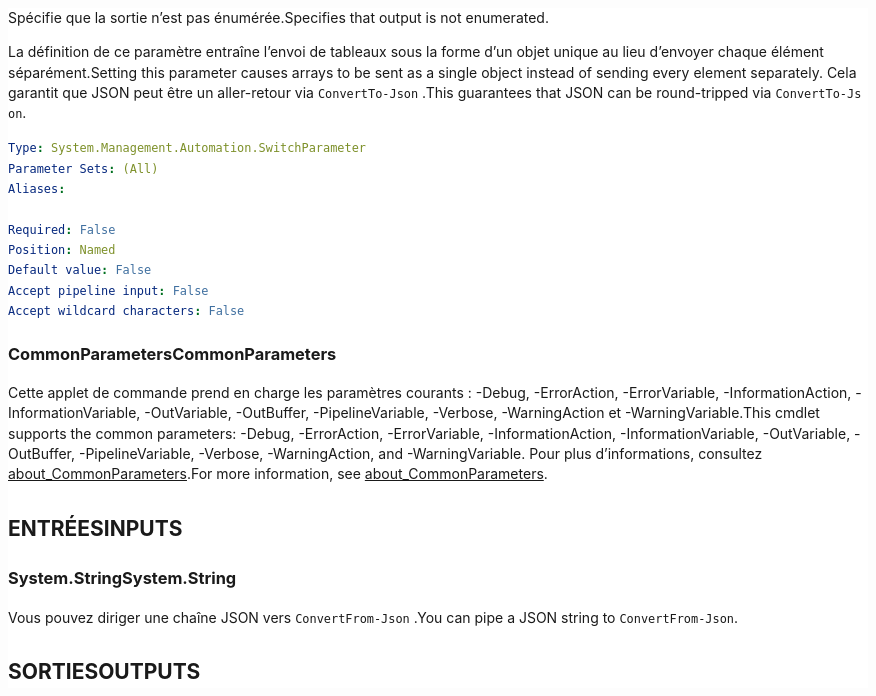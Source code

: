 <span data-ttu-id="38fdc-160">Spécifie que la sortie n’est pas énumérée.</span><span class="sxs-lookup"><span data-stu-id="38fdc-160">Specifies that output is not enumerated.</span></span>

<span data-ttu-id="38fdc-161">La définition de ce paramètre entraîne l’envoi de tableaux sous la forme d’un objet unique au lieu d’envoyer chaque élément séparément.</span><span class="sxs-lookup"><span data-stu-id="38fdc-161">Setting this parameter causes arrays to be sent as a single object instead of sending every element separately.</span></span> <span data-ttu-id="38fdc-162">Cela garantit que JSON peut être un aller-retour via `ConvertTo-Json` .</span><span class="sxs-lookup"><span data-stu-id="38fdc-162">This guarantees that JSON can be round-tripped via `ConvertTo-Json`.</span></span>

```yaml
Type: System.Management.Automation.SwitchParameter
Parameter Sets: (All)
Aliases:

Required: False
Position: Named
Default value: False
Accept pipeline input: False
Accept wildcard characters: False
```

### <span data-ttu-id="38fdc-163">CommonParameters</span><span class="sxs-lookup"><span data-stu-id="38fdc-163">CommonParameters</span></span>

<span data-ttu-id="38fdc-164">Cette applet de commande prend en charge les paramètres courants : -Debug, -ErrorAction, -ErrorVariable, -InformationAction, -InformationVariable, -OutVariable, -OutBuffer, -PipelineVariable, -Verbose, -WarningAction et -WarningVariable.</span><span class="sxs-lookup"><span data-stu-id="38fdc-164">This cmdlet supports the common parameters: -Debug, -ErrorAction, -ErrorVariable, -InformationAction, -InformationVariable, -OutVariable, -OutBuffer, -PipelineVariable, -Verbose, -WarningAction, and -WarningVariable.</span></span> <span data-ttu-id="38fdc-165">Pour plus d’informations, consultez [about_CommonParameters](https://go.microsoft.com/fwlink/?LinkID=113216).</span><span class="sxs-lookup"><span data-stu-id="38fdc-165">For more information, see [about_CommonParameters](https://go.microsoft.com/fwlink/?LinkID=113216).</span></span>

## <span data-ttu-id="38fdc-166">ENTRÉES</span><span class="sxs-lookup"><span data-stu-id="38fdc-166">INPUTS</span></span>

### <span data-ttu-id="38fdc-167">System.String</span><span class="sxs-lookup"><span data-stu-id="38fdc-167">System.String</span></span>

<span data-ttu-id="38fdc-168">Vous pouvez diriger une chaîne JSON vers `ConvertFrom-Json` .</span><span class="sxs-lookup"><span data-stu-id="38fdc-168">You can pipe a JSON string to `ConvertFrom-Json`.</span></span>

## <span data-ttu-id="38fdc-169">SORTIES</span><span class="sxs-lookup"><span data-stu-id="38fdc-169">OUTPUTS</span></span>
